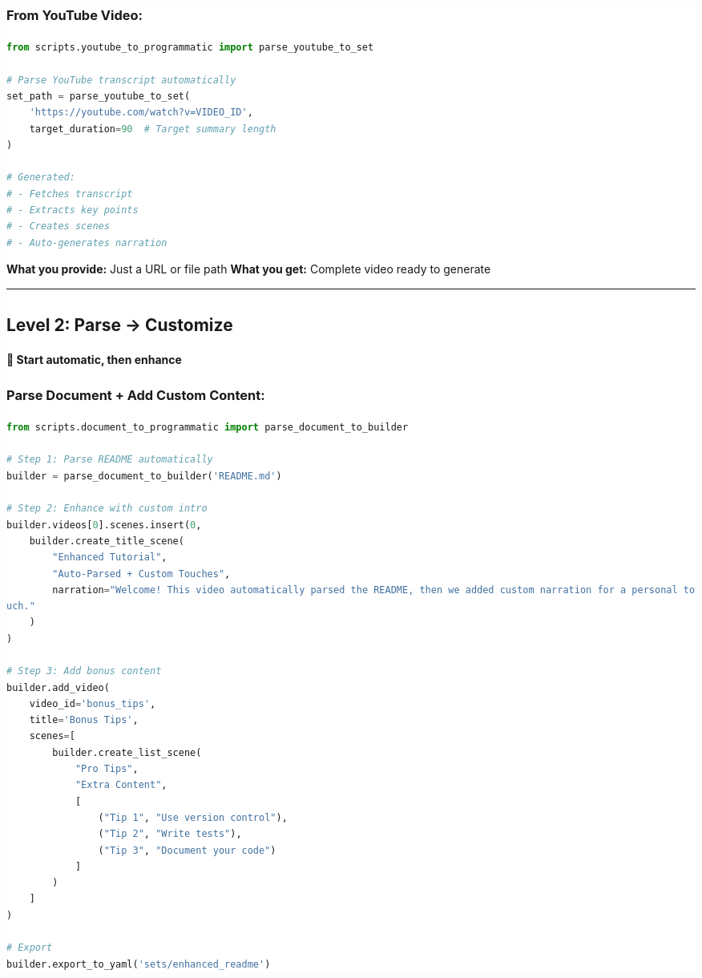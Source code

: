 ### **From YouTube Video:**

```python
from scripts.youtube_to_programmatic import parse_youtube_to_set

# Parse YouTube transcript automatically
set_path = parse_youtube_to_set(
    'https://youtube.com/watch?v=VIDEO_ID',
    target_duration=90  # Target summary length
)

# Generated:
# - Fetches transcript
# - Extracts key points
# - Creates scenes
# - Auto-generates narration
```

**What you provide:** Just a URL or file path
**What you get:** Complete video ready to generate

---

## Level 2: Parse → Customize

**🎯 Start automatic, then enhance**

### **Parse Document + Add Custom Content:**

```python
from scripts.document_to_programmatic import parse_document_to_builder

# Step 1: Parse README automatically
builder = parse_document_to_builder('README.md')

# Step 2: Enhance with custom intro
builder.videos[0].scenes.insert(0,
    builder.create_title_scene(
        "Enhanced Tutorial",
        "Auto-Parsed + Custom Touches",
        narration="Welcome! This video automatically parsed the README, then we added custom narration for a personal touch."
    )
)

# Step 3: Add bonus content
builder.add_video(
    video_id='bonus_tips',
    title='Bonus Tips',
    scenes=[
        builder.create_list_scene(
            "Pro Tips",
            "Extra Content",
            [
                ("Tip 1", "Use version control"),
                ("Tip 2", "Write tests"),
                ("Tip 3", "Document your code")
            ]
        )
    ]
)

# Export
builder.export_to_yaml('sets/enhanced_readme')
```